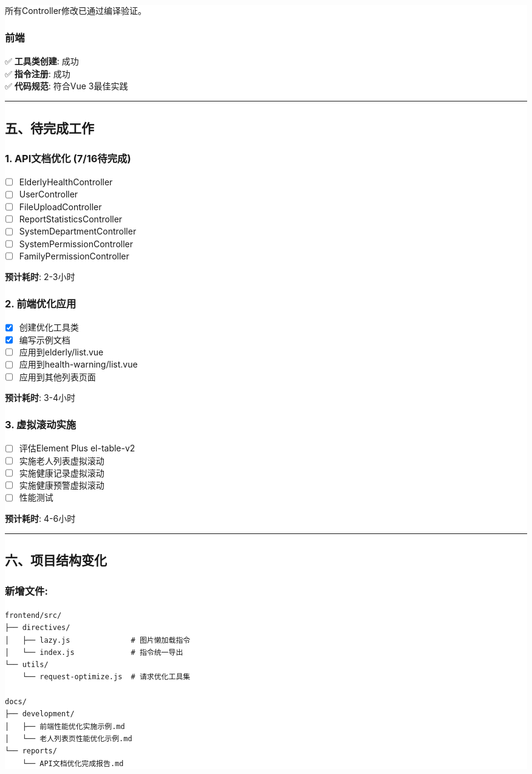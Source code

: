 所有Controller修改已通过编译验证。

### 前端
✅ **工具类创建**: 成功  
✅ **指令注册**: 成功  
✅ **代码规范**: 符合Vue 3最佳实践  

---

## 五、待完成工作

### 1. API文档优化 (7/16待完成)
- [ ] ElderlyHealthController
- [ ] UserController
- [ ] FileUploadController
- [ ] ReportStatisticsController
- [ ] SystemDepartmentController
- [ ] SystemPermissionController
- [ ] FamilyPermissionController

**预计耗时**: 2-3小时

### 2. 前端优化应用
- [x] 创建优化工具类
- [x] 编写示例文档
- [ ] 应用到elderly/list.vue
- [ ] 应用到health-warning/list.vue
- [ ] 应用到其他列表页面

**预计耗时**: 3-4小时

### 3. 虚拟滚动实施
- [ ] 评估Element Plus el-table-v2
- [ ] 实施老人列表虚拟滚动
- [ ] 实施健康记录虚拟滚动
- [ ] 实施健康预警虚拟滚动
- [ ] 性能测试

**预计耗时**: 4-6小时

---

## 六、项目结构变化

### 新增文件:
```
frontend/src/
├── directives/
│   ├── lazy.js              # 图片懒加载指令
│   └── index.js             # 指令统一导出
└── utils/
    └── request-optimize.js  # 请求优化工具集

docs/
├── development/
│   ├── 前端性能优化实施示例.md
│   └── 老人列表页性能优化示例.md
└── reports/
    └── API文档优化完成报告.md
```
